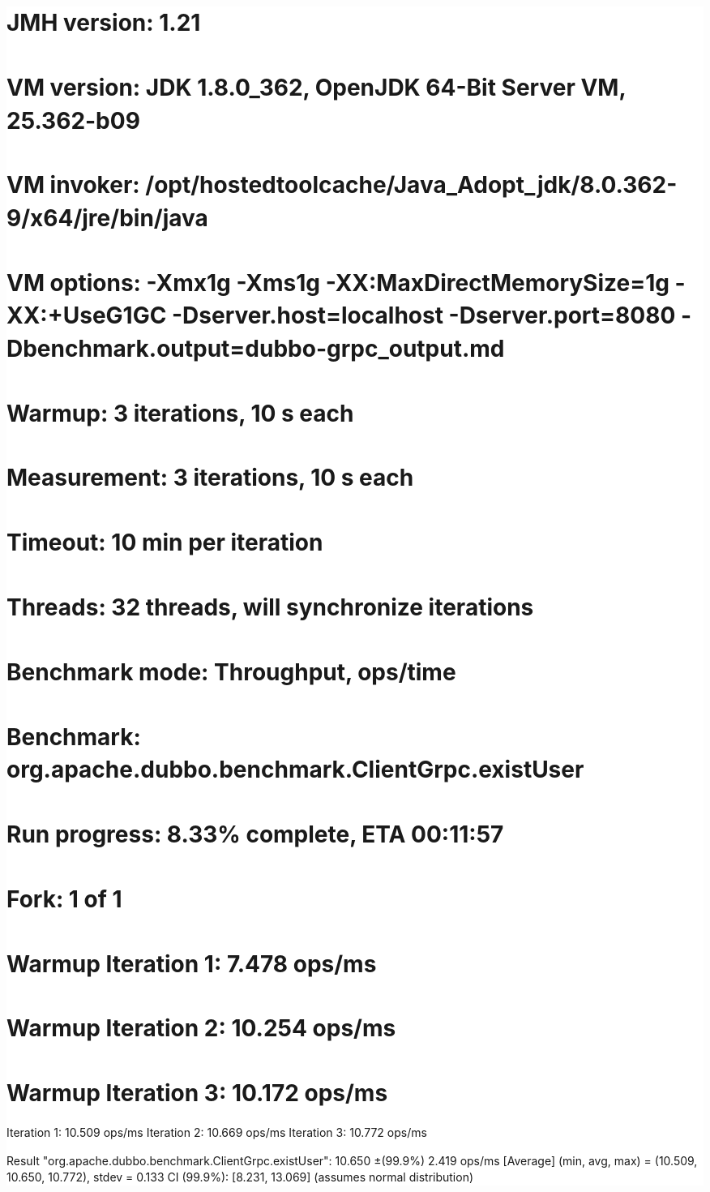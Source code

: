 
# JMH version: 1.21
# VM version: JDK 1.8.0_362, OpenJDK 64-Bit Server VM, 25.362-b09
# VM invoker: /opt/hostedtoolcache/Java_Adopt_jdk/8.0.362-9/x64/jre/bin/java
# VM options: -Xmx1g -Xms1g -XX:MaxDirectMemorySize=1g -XX:+UseG1GC -Dserver.host=localhost -Dserver.port=8080 -Dbenchmark.output=dubbo-grpc_output.md
# Warmup: 3 iterations, 10 s each
# Measurement: 3 iterations, 10 s each
# Timeout: 10 min per iteration
# Threads: 32 threads, will synchronize iterations
# Benchmark mode: Throughput, ops/time
# Benchmark: org.apache.dubbo.benchmark.ClientGrpc.existUser

# Run progress: 8.33% complete, ETA 00:11:57
# Fork: 1 of 1
# Warmup Iteration   1: 7.478 ops/ms
# Warmup Iteration   2: 10.254 ops/ms
# Warmup Iteration   3: 10.172 ops/ms
Iteration   1: 10.509 ops/ms
Iteration   2: 10.669 ops/ms
Iteration   3: 10.772 ops/ms


Result "org.apache.dubbo.benchmark.ClientGrpc.existUser":
  10.650 ±(99.9%) 2.419 ops/ms [Average]
  (min, avg, max) = (10.509, 10.650, 10.772), stdev = 0.133
  CI (99.9%): [8.231, 13.069] (assumes normal distribution)
